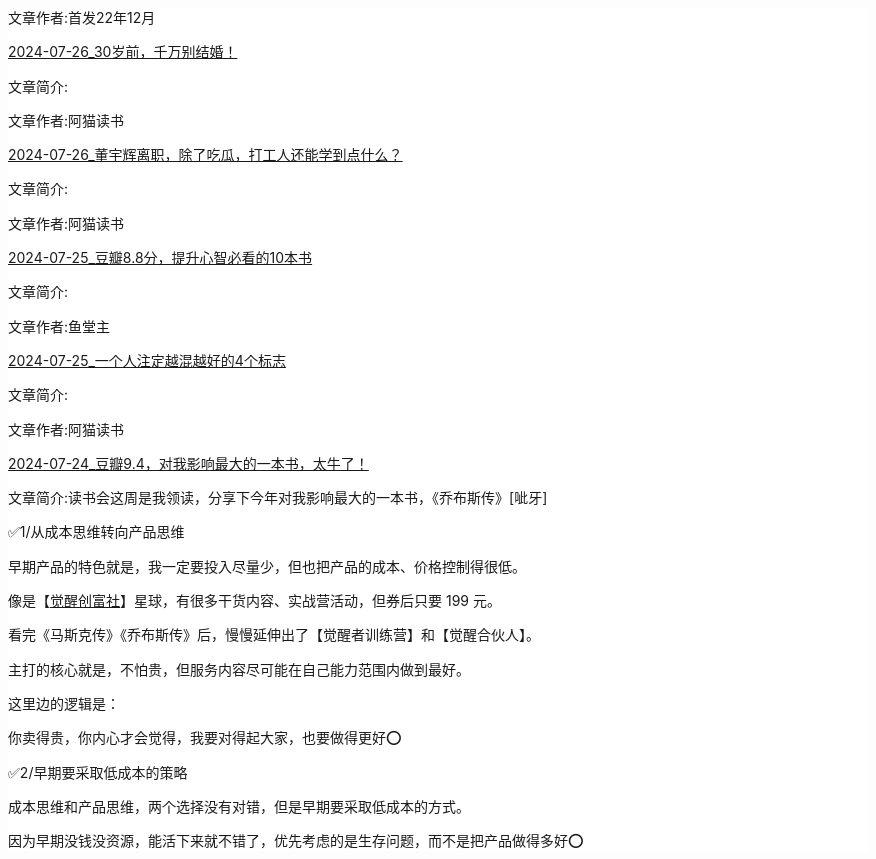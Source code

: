 文章作者:首发22年12月

[2024-07-26_30岁前，千万别结婚！](http://mp.weixin.qq.com/s?__biz=MzI0MDc3MTE5Mg==&mid=2247526216&idx=2&sn=9dbc403506bb5e56422fc28500dfd689&chksm=e87ecf43ea0207627719c8788d481dfad3aa51fc5c6145c6c7f74a9b825053a6aaac2313a7fd&scene=27#wechat_redirect)

文章简介:

文章作者:阿猫读书

[2024-07-26_董宇辉离职，除了吃瓜，打工人还能学到点什么？](http://mp.weixin.qq.com/s?__biz=MzI0MDc3MTE5Mg==&mid=2247526216&idx=1&sn=3e09a0992a52c38096af7b78255a3e30&chksm=e8c5c98272208a0198b9fe3af60b1a1fbe8a35f039d1349446de318784f599953233fe3b1cd8&scene=27#wechat_redirect)

文章简介:

文章作者:阿猫读书

[2024-07-25_豆瓣8.8分，提升心智必看的10本书](http://mp.weixin.qq.com/s?__biz=MzI0MDc3MTE5Mg==&mid=2247526176&idx=2&sn=373e34894e3144db44709a235775def7&chksm=e8914b8e5f2f9ebde97421605c69e760b9641ff5620271eb7f0f413665c06aa0ecc1e51c79ad&scene=27#wechat_redirect)

文章简介:

文章作者:鱼堂主

[2024-07-25_一个人注定越混越好的4个标志](http://mp.weixin.qq.com/s?__biz=MzI0MDc3MTE5Mg==&mid=2247526176&idx=1&sn=281bb31fedb84c0e4a722dba50d80e68&chksm=e8743d86d8649b9903ccc615153e0dc26f4360db6a3917a90b6d9d44e2313ec6e0ed7cf26062&scene=27#wechat_redirect)

文章简介:

文章作者:阿猫读书

[2024-07-24_豆瓣9.4，对我影响最大的一本书，太牛了！](http://mp.weixin.qq.com/s?__biz=MzI0MDc3MTE5Mg==&mid=2247526160&idx=1&sn=1a77f5f9c3fa9d886eb5730b5c24d5ed&chksm=e8dd1d1db03cf80b169a32da7b562ae23086209d8ce6bf99db399a872730055e71f13824c171&scene=27#wechat_redirect)

文章简介:读书会这周是我领读，分享下今年对我影响最大的一本书，《乔布斯传》[呲牙]

✅1/从成本思维转向产品思维

早期产品的特色就是，我一定要投入尽量少，但也把产品的成本、价格控制得很低。

像是【<a href="http://mp.weixin.qq.com/s?__biz=MzI0MDc3MTE5Mg==&amp;mid=2247526137&amp;idx=1&amp;sn=4864515b23376434c7de5743e7d19f9c&amp;chksm=e917efeede6066f8f47b0d3d91116cfef01d2cd807891379660131edc3c3492c37e979b7c2a8&amp;scene=142#wechat_redirect" target="_blank" data-itemshowtype="0">觉醒创富社</a>】星球，有很多干货内容、实战营活动，但券后只要 199 元。

看完《马斯克传》《乔布斯传》后，慢慢延伸出了【觉醒者训练营】和【觉醒合伙人】。

主打的核心就是，不怕贵，但服务内容尽可能在自己能力范围内做到最好。

这里边的逻辑是：

你卖得贵，你内心才会觉得，我要对得起大家，也要做得更好⭕

✅2/早期要采取低成本的策略

成本思维和产品思维，两个选择没有对错，但是早期要采取低成本的方式。

因为早期没钱没资源，能活下来就不错了，优先考虑的是生存问题，而不是把产品做得多好⭕
